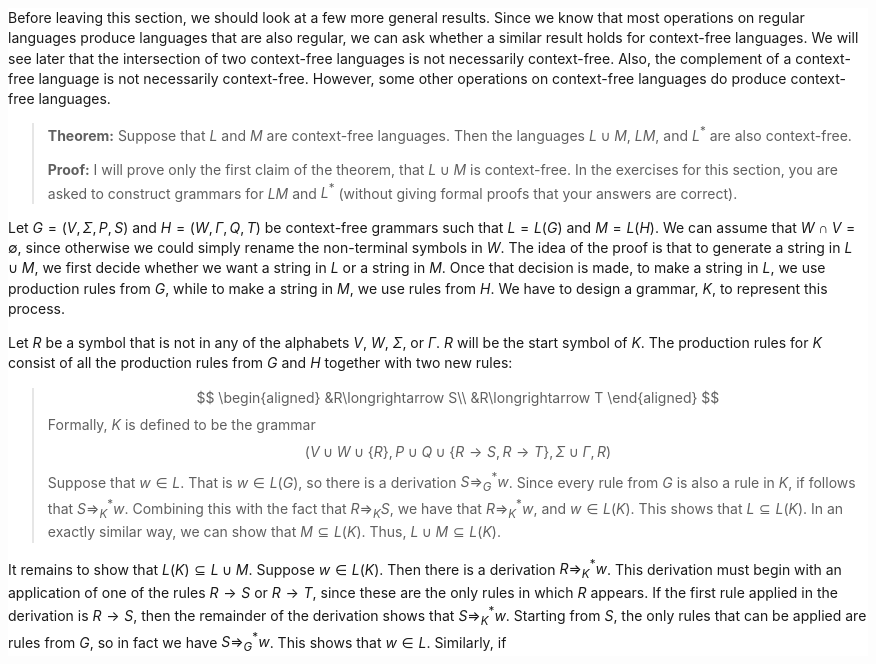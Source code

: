
Before leaving this section, we should look at a few more
general results. Since we know that most operations on regular
languages produce languages that are also regular, we can
ask whether a similar result holds for context-free languages.
We will see later that the intersection of two context-free
languages is not necessarily context-free. Also, the
complement of a context-free language is not necessarily
context-free. However, some other operations on context-free
languages do produce context-free languages.

> **Theorem:**
Suppose that $L$ and $M$ are context-free languages.
Then the languages $L\cup M$, $LM$, and $L^*$ are also
context-free.
>
> **Proof:**
I will prove only the first claim of the theorem, that $L\cup M$ is
context-free. In the exercises for this section, you are
asked to construct grammars for $LM$ and $L^*$ (without giving
formal proofs that your answers are correct).
>
Let $G=(V,\Sigma,P,S)$ and $H=(W,\Gamma,Q,T)$ be context-free grammars
such that $L=L(G)$ and $M=L(H)$. We can assume that $W\cap V=\emptyset$,
since otherwise we could simply rename the non-terminal symbols in $W$.
The idea of the proof is that to generate a string in $L\cup M$,
we first decide whether we want a string in $L$ or a string in $M$.
Once that decision is made, to make a string in $L$, we use production
rules from $G$, while to make a string in $M$, we use rules from $H$.
We have to design a grammar, $K$, to represent this process.
>
Let $R$ be a symbol that is not in any of the alphabets $V$, $W$, $\Sigma$,
or $\Gamma$. $R$ will be the start symbol of $K$. The production rules
for $K$ consist of all the production rules from $G$ and $H$ together
with two new rules:
> $$
>   \begin{aligned}
>   &R\longrightarrow S\\
>   &R\longrightarrow T
>   \end{aligned}
> $$
> Formally, $K$ is defined to be the grammar
> $$
>  (V\cup W\cup\{R\},
>       P\cup Q\cup \{R\longrightarrow S, R\longrightarrow T\},
>       \Sigma\cup\Gamma, R)
> $$
>Suppose that $w\in L$. That is $w\in L(G)$, so there is
a derivation $S\Longrightarrow_G^*w$.
Since every rule from $G$ is also a rule in $K$, if follows that
$S\Longrightarrow_K^* w$. Combining this with the fact that $R\Longrightarrow_K S$, we have
that $R\Longrightarrow_K^* w$, and $w\in L(K)$. This shows that $L\subseteq L(K)$.
In an exactly similar way, we can show that $M\subseteq L(K)$.
Thus, $L\cup M\subseteq L(K)$.
>
It remains to show that $L(K)\subseteq L\cup M$. Suppose $w\in L(K)$.
Then there is a derivation $R\Longrightarrow_K^*w$. This derivation must
begin with an application of
one of the rules $R\longrightarrow S$ or $R\longrightarrow T$, since these are the
only rules in which $R$ appears. If the first rule applied in the
derivation is $R\longrightarrow S$, then the remainder of the derivation
shows that $S\Longrightarrow_K^*w$. Starting from $S$, the only rules
that can be applied are rules from $G$, so in fact we have
$S\Longrightarrow_G^*w$. This shows that $w\in L$. Similarly, if